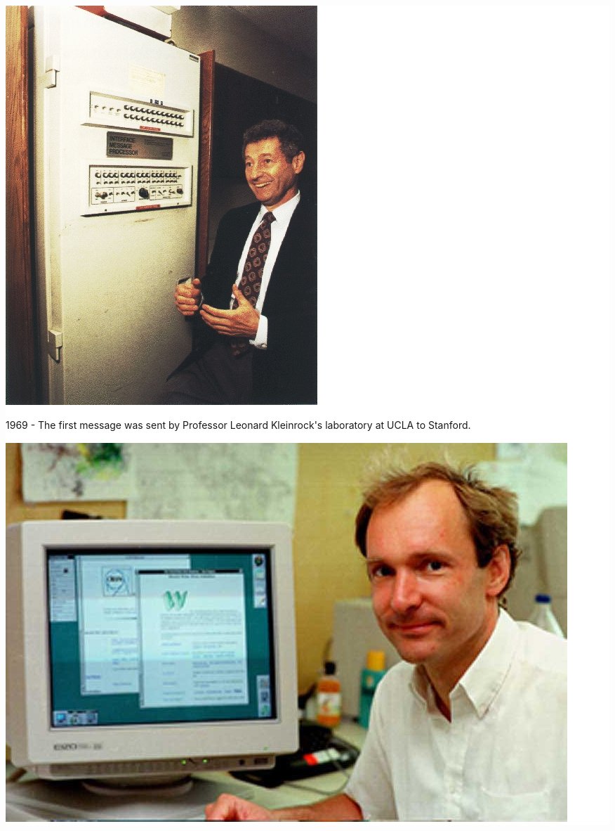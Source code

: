 ![Leonard Kleinrock](./kleinrock.png)

 
1969 - The first message was sent by Professor Leonard Kleinrock's laboratory at UCLA to Stanford.




​​![Tim Berners Lee](./tbl.jpg)
